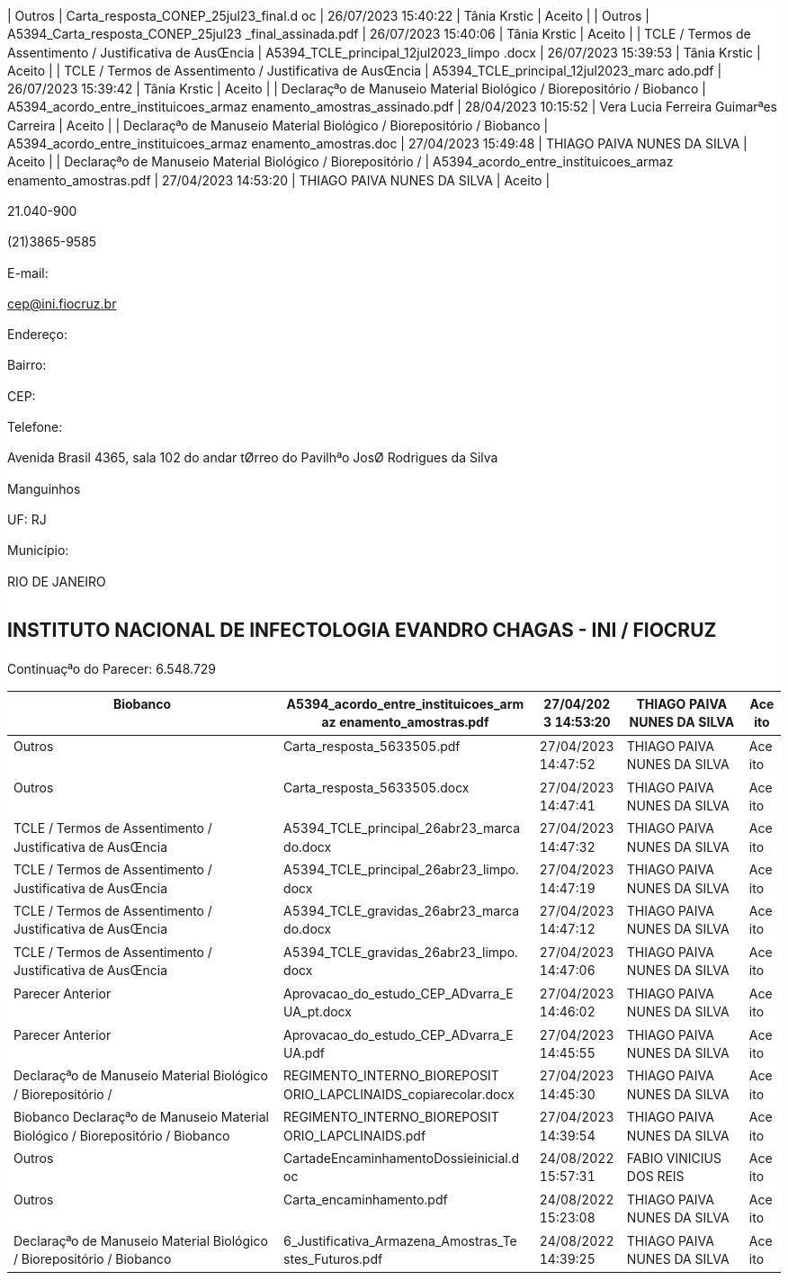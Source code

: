 | Outros                                                                | Carta_resposta_CONEP_25jul23_final.d oc                              | 26/07/2023 15:40:22 | Tânia Krstic                           | Aceito   |
| Outros                                                                | A5394_Carta_resposta_CONEP_25jul23 _final_assinada.pdf               | 26/07/2023 15:40:06 | Tânia Krstic                           | Aceito   |
| TCLE / Termos de Assentimento / Justificativa de AusŒncia             | A5394_TCLE_principal_12jul2023_limpo .docx                           | 26/07/2023 15:39:53 | Tânia Krstic                           | Aceito   |
| TCLE / Termos de Assentimento / Justificativa de AusŒncia             | A5394_TCLE_principal_12jul2023_marc ado.pdf                          | 26/07/2023 15:39:42 | Tânia Krstic                           | Aceito   |
| Declaraçªo de Manuseio Material Biológico / Biorepositório / Biobanco | A5394_acordo_entre_instituicoes_armaz enamento_amostras_assinado.pdf | 28/04/2023 10:15:52 | Vera Lucia Ferreira Guimarªes Carreira | Aceito   |
| Declaraçªo de Manuseio Material Biológico / Biorepositório / Biobanco | A5394_acordo_entre_instituicoes_armaz enamento_amostras.doc          | 27/04/2023 15:49:48 | THIAGO PAIVA NUNES DA SILVA            | Aceito   |
| Declaraçªo de Manuseio Material Biológico / Biorepositório /          | A5394_acordo_entre_instituicoes_armaz enamento_amostras.pdf          | 27/04/2023 14:53:20 | THIAGO PAIVA NUNES DA SILVA            | Aceito   |

21.040-900

(21)3865-9585

E-mail:

cep@ini.fiocruz.br

Endereço:

Bairro:

CEP:

Telefone:

Avenida Brasil 4365, sala 102 do andar tØrreo do Pavilhªo JosØ Rodrigues da Silva

Manguinhos

UF: RJ

Município:

RIO DE JANEIRO

## INSTITUTO NACIONAL DE INFECTOLOGIA EVANDRO CHAGAS - INI / FIOCRUZ



Continuaçªo do Parecer: 6.548.729

| Biobanco                                                                       | A5394_acordo_entre_instituicoes_armaz enamento_amostras.pdf     | 27/04/2023 14:53:20   | THIAGO PAIVA NUNES DA SILVA   | Aceito   |
|--------------------------------------------------------------------------------|-----------------------------------------------------------------|-----------------------|-------------------------------|----------|
| Outros                                                                         | Carta_resposta_5633505.pdf                                      | 27/04/2023 14:47:52   | THIAGO PAIVA NUNES DA SILVA   | Aceito   |
| Outros                                                                         | Carta_resposta_5633505.docx                                     | 27/04/2023 14:47:41   | THIAGO PAIVA NUNES DA SILVA   | Aceito   |
| TCLE / Termos de Assentimento / Justificativa de AusŒncia                      | A5394_TCLE_principal_26abr23_marca do.docx                      | 27/04/2023 14:47:32   | THIAGO PAIVA NUNES DA SILVA   | Aceito   |
| TCLE / Termos de Assentimento / Justificativa de AusŒncia                      | A5394_TCLE_principal_26abr23_limpo. docx                        | 27/04/2023 14:47:19   | THIAGO PAIVA NUNES DA SILVA   | Aceito   |
| TCLE / Termos de Assentimento / Justificativa de AusŒncia                      | A5394_TCLE_gravidas_26abr23_marca do.docx                       | 27/04/2023 14:47:12   | THIAGO PAIVA NUNES DA SILVA   | Aceito   |
| TCLE / Termos de Assentimento / Justificativa de AusŒncia                      | A5394_TCLE_gravidas_26abr23_limpo. docx                         | 27/04/2023 14:47:06   | THIAGO PAIVA NUNES DA SILVA   | Aceito   |
| Parecer Anterior                                                               | Aprovacao_do_estudo_CEP_ADvarra_E UA_pt.docx                    | 27/04/2023 14:46:02   | THIAGO PAIVA NUNES DA SILVA   | Aceito   |
| Parecer Anterior                                                               | Aprovacao_do_estudo_CEP_ADvarra_E UA.pdf                        | 27/04/2023 14:45:55   | THIAGO PAIVA NUNES DA SILVA   | Aceito   |
| Declaraçªo de Manuseio Material Biológico / Biorepositório /                   | REGIMENTO_INTERNO_BIOREPOSIT ORIO_LAPCLINAIDS_copiarecolar.docx | 27/04/2023 14:45:30   | THIAGO PAIVA NUNES DA SILVA   | Aceito   |
| Biobanco Declaraçªo de Manuseio Material Biológico / Biorepositório / Biobanco | REGIMENTO_INTERNO_BIOREPOSIT ORIO_LAPCLINAIDS.pdf               | 27/04/2023 14:39:54   | THIAGO PAIVA NUNES DA SILVA   | Aceito   |
| Outros                                                                         | CartadeEncaminhamentoDossieinicial.d oc                         | 24/08/2022 15:57:31   | FABIO VINICIUS DOS REIS       | Aceito   |
| Outros                                                                         | Carta_encaminhamento.pdf                                        | 24/08/2022 15:23:08   | THIAGO PAIVA NUNES DA SILVA   | Aceito   |
| Declaraçªo de Manuseio Material Biológico / Biorepositório / Biobanco          | 6_Justificativa_Armazena_Amostras_Te stes_Futuros.pdf           | 24/08/2022 14:39:25   | THIAGO PAIVA NUNES DA SILVA   | Aceito   |